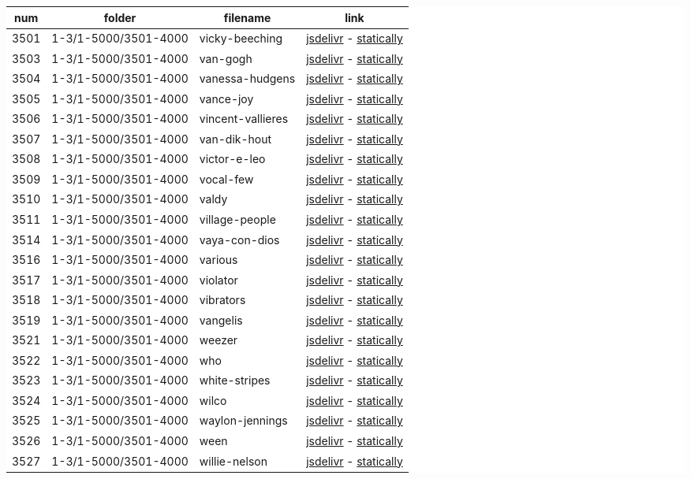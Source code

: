 |  num  | folder | filename | link |
|-------|--------|----------|------|
|3501|1-3/1-5000/3501-4000|vicky-beeching|[jsdelivr](https://cdn.jsdelivr.net/gh/dbchord/webp-old-a-1280x720_1-3/1-5000/3501-4000/vicky-beeching.webp) - [statically](https://cdn.statically.io/gh/dbchord/webp-old-a-1280x720_1-3/img/1-5000/3501-4000/vicky-beeching.webp)|
|3503|1-3/1-5000/3501-4000|van-gogh|[jsdelivr](https://cdn.jsdelivr.net/gh/dbchord/webp-old-a-1280x720_1-3/1-5000/3501-4000/van-gogh.webp) - [statically](https://cdn.statically.io/gh/dbchord/webp-old-a-1280x720_1-3/img/1-5000/3501-4000/van-gogh.webp)|
|3504|1-3/1-5000/3501-4000|vanessa-hudgens|[jsdelivr](https://cdn.jsdelivr.net/gh/dbchord/webp-old-a-1280x720_1-3/1-5000/3501-4000/vanessa-hudgens.webp) - [statically](https://cdn.statically.io/gh/dbchord/webp-old-a-1280x720_1-3/img/1-5000/3501-4000/vanessa-hudgens.webp)|
|3505|1-3/1-5000/3501-4000|vance-joy|[jsdelivr](https://cdn.jsdelivr.net/gh/dbchord/webp-old-a-1280x720_1-3/1-5000/3501-4000/vance-joy.webp) - [statically](https://cdn.statically.io/gh/dbchord/webp-old-a-1280x720_1-3/img/1-5000/3501-4000/vance-joy.webp)|
|3506|1-3/1-5000/3501-4000|vincent-vallieres|[jsdelivr](https://cdn.jsdelivr.net/gh/dbchord/webp-old-a-1280x720_1-3/1-5000/3501-4000/vincent-vallieres.webp) - [statically](https://cdn.statically.io/gh/dbchord/webp-old-a-1280x720_1-3/img/1-5000/3501-4000/vincent-vallieres.webp)|
|3507|1-3/1-5000/3501-4000|van-dik-hout|[jsdelivr](https://cdn.jsdelivr.net/gh/dbchord/webp-old-a-1280x720_1-3/1-5000/3501-4000/van-dik-hout.webp) - [statically](https://cdn.statically.io/gh/dbchord/webp-old-a-1280x720_1-3/img/1-5000/3501-4000/van-dik-hout.webp)|
|3508|1-3/1-5000/3501-4000|victor-e-leo|[jsdelivr](https://cdn.jsdelivr.net/gh/dbchord/webp-old-a-1280x720_1-3/1-5000/3501-4000/victor-e-leo.webp) - [statically](https://cdn.statically.io/gh/dbchord/webp-old-a-1280x720_1-3/img/1-5000/3501-4000/victor-e-leo.webp)|
|3509|1-3/1-5000/3501-4000|vocal-few|[jsdelivr](https://cdn.jsdelivr.net/gh/dbchord/webp-old-a-1280x720_1-3/1-5000/3501-4000/vocal-few.webp) - [statically](https://cdn.statically.io/gh/dbchord/webp-old-a-1280x720_1-3/img/1-5000/3501-4000/vocal-few.webp)|
|3510|1-3/1-5000/3501-4000|valdy|[jsdelivr](https://cdn.jsdelivr.net/gh/dbchord/webp-old-a-1280x720_1-3/1-5000/3501-4000/valdy.webp) - [statically](https://cdn.statically.io/gh/dbchord/webp-old-a-1280x720_1-3/img/1-5000/3501-4000/valdy.webp)|
|3511|1-3/1-5000/3501-4000|village-people|[jsdelivr](https://cdn.jsdelivr.net/gh/dbchord/webp-old-a-1280x720_1-3/1-5000/3501-4000/village-people.webp) - [statically](https://cdn.statically.io/gh/dbchord/webp-old-a-1280x720_1-3/img/1-5000/3501-4000/village-people.webp)|
|3514|1-3/1-5000/3501-4000|vaya-con-dios|[jsdelivr](https://cdn.jsdelivr.net/gh/dbchord/webp-old-a-1280x720_1-3/1-5000/3501-4000/vaya-con-dios.webp) - [statically](https://cdn.statically.io/gh/dbchord/webp-old-a-1280x720_1-3/img/1-5000/3501-4000/vaya-con-dios.webp)|
|3516|1-3/1-5000/3501-4000|various|[jsdelivr](https://cdn.jsdelivr.net/gh/dbchord/webp-old-a-1280x720_1-3/1-5000/3501-4000/various.webp) - [statically](https://cdn.statically.io/gh/dbchord/webp-old-a-1280x720_1-3/img/1-5000/3501-4000/various.webp)|
|3517|1-3/1-5000/3501-4000|violator|[jsdelivr](https://cdn.jsdelivr.net/gh/dbchord/webp-old-a-1280x720_1-3/1-5000/3501-4000/violator.webp) - [statically](https://cdn.statically.io/gh/dbchord/webp-old-a-1280x720_1-3/img/1-5000/3501-4000/violator.webp)|
|3518|1-3/1-5000/3501-4000|vibrators|[jsdelivr](https://cdn.jsdelivr.net/gh/dbchord/webp-old-a-1280x720_1-3/1-5000/3501-4000/vibrators.webp) - [statically](https://cdn.statically.io/gh/dbchord/webp-old-a-1280x720_1-3/img/1-5000/3501-4000/vibrators.webp)|
|3519|1-3/1-5000/3501-4000|vangelis|[jsdelivr](https://cdn.jsdelivr.net/gh/dbchord/webp-old-a-1280x720_1-3/1-5000/3501-4000/vangelis.webp) - [statically](https://cdn.statically.io/gh/dbchord/webp-old-a-1280x720_1-3/img/1-5000/3501-4000/vangelis.webp)|
|3521|1-3/1-5000/3501-4000|weezer|[jsdelivr](https://cdn.jsdelivr.net/gh/dbchord/webp-old-a-1280x720_1-3/1-5000/3501-4000/weezer.webp) - [statically](https://cdn.statically.io/gh/dbchord/webp-old-a-1280x720_1-3/img/1-5000/3501-4000/weezer.webp)|
|3522|1-3/1-5000/3501-4000|who|[jsdelivr](https://cdn.jsdelivr.net/gh/dbchord/webp-old-a-1280x720_1-3/1-5000/3501-4000/who.webp) - [statically](https://cdn.statically.io/gh/dbchord/webp-old-a-1280x720_1-3/img/1-5000/3501-4000/who.webp)|
|3523|1-3/1-5000/3501-4000|white-stripes|[jsdelivr](https://cdn.jsdelivr.net/gh/dbchord/webp-old-a-1280x720_1-3/1-5000/3501-4000/white-stripes.webp) - [statically](https://cdn.statically.io/gh/dbchord/webp-old-a-1280x720_1-3/img/1-5000/3501-4000/white-stripes.webp)|
|3524|1-3/1-5000/3501-4000|wilco|[jsdelivr](https://cdn.jsdelivr.net/gh/dbchord/webp-old-a-1280x720_1-3/1-5000/3501-4000/wilco.webp) - [statically](https://cdn.statically.io/gh/dbchord/webp-old-a-1280x720_1-3/img/1-5000/3501-4000/wilco.webp)|
|3525|1-3/1-5000/3501-4000|waylon-jennings|[jsdelivr](https://cdn.jsdelivr.net/gh/dbchord/webp-old-a-1280x720_1-3/1-5000/3501-4000/waylon-jennings.webp) - [statically](https://cdn.statically.io/gh/dbchord/webp-old-a-1280x720_1-3/img/1-5000/3501-4000/waylon-jennings.webp)|
|3526|1-3/1-5000/3501-4000|ween|[jsdelivr](https://cdn.jsdelivr.net/gh/dbchord/webp-old-a-1280x720_1-3/1-5000/3501-4000/ween.webp) - [statically](https://cdn.statically.io/gh/dbchord/webp-old-a-1280x720_1-3/img/1-5000/3501-4000/ween.webp)|
|3527|1-3/1-5000/3501-4000|willie-nelson|[jsdelivr](https://cdn.jsdelivr.net/gh/dbchord/webp-old-a-1280x720_1-3/1-5000/3501-4000/willie-nelson.webp) - [statically](https://cdn.statically.io/gh/dbchord/webp-old-a-1280x720_1-3/img/1-5000/3501-4000/willie-nelson.webp)|